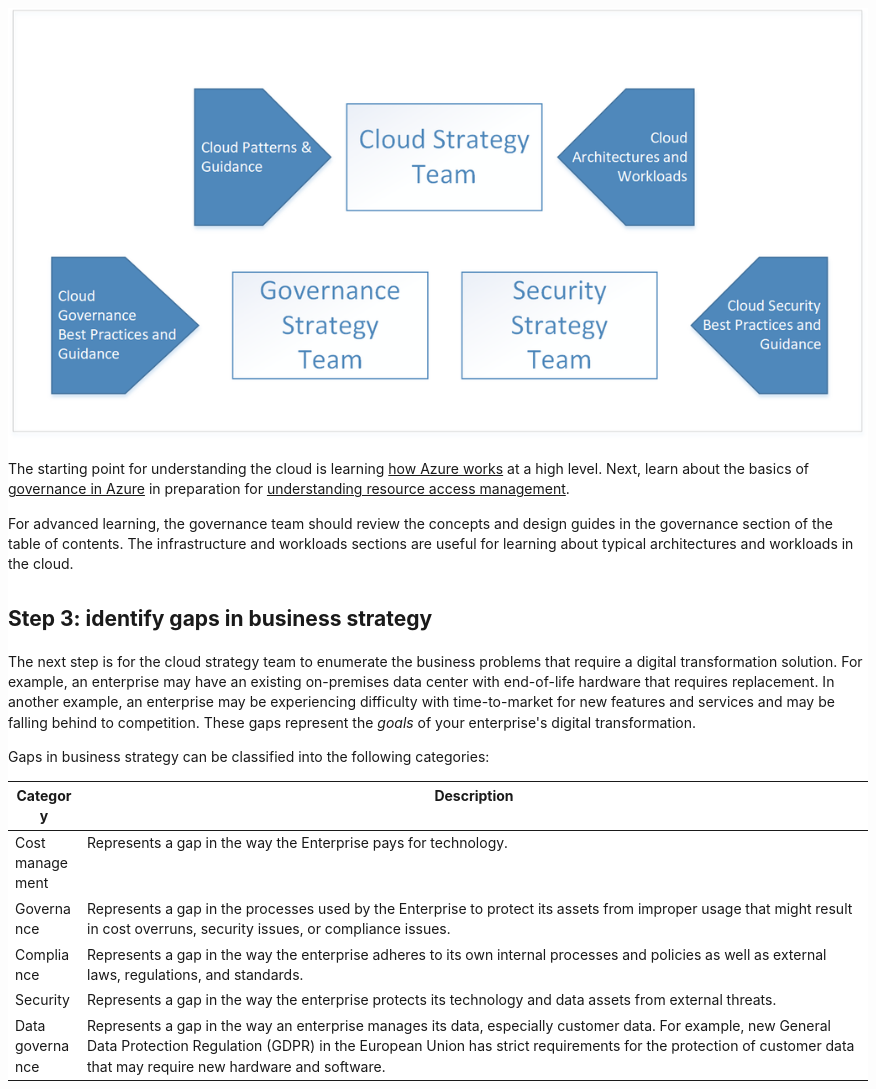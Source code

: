 ![Cloud strategy, governance, and security teams learn best practices for operating in the cloud.](../_images/getting-started-overview-2.png)

The starting point for understanding the cloud is learning [how Azure works](what-is-azure.md) at a high level. Next, learn about the basics of [governance in Azure](what-is-governance.md) in preparation for [understanding resource access management](azure-resource-access.md).

For advanced learning, the governance team should review the concepts and design guides in the governance section of the table of contents. The infrastructure and workloads sections are useful for learning about typical architectures and workloads in the cloud.

## Step 3: identify gaps in business strategy

The next step is for the cloud strategy team to enumerate the business problems that require a digital transformation solution. For example, an enterprise may have an existing on-premises data center with end-of-life hardware that requires replacement. In another example, an enterprise may be experiencing difficulty with time-to-market for new features and services and may be falling behind to competition. These gaps represent the *goals* of your enterprise's digital transformation.

Gaps in business strategy can be classified into the following categories:

|Category|Description|
|-----|-----|
|Cost management|Represents a gap in the way the Enterprise pays for technology.|
|Governance|Represents a gap in the processes used by the Enterprise to protect its assets from improper usage that might result in cost overruns, security issues, or compliance issues. | 
|Compliance|Represents a gap in the way the enterprise adheres to its own internal processes and policies as well as external laws, regulations, and standards. |
|Security|Represents a gap in the way the enterprise protects its technology and data assets from external threats. |
|Data governance|Represents a gap in the way an enterprise manages its data, especially customer data. For example, new General Data Protection Regulation (GDPR) in the European Union has strict requirements for the protection of customer data that may require new hardware and software.|    
